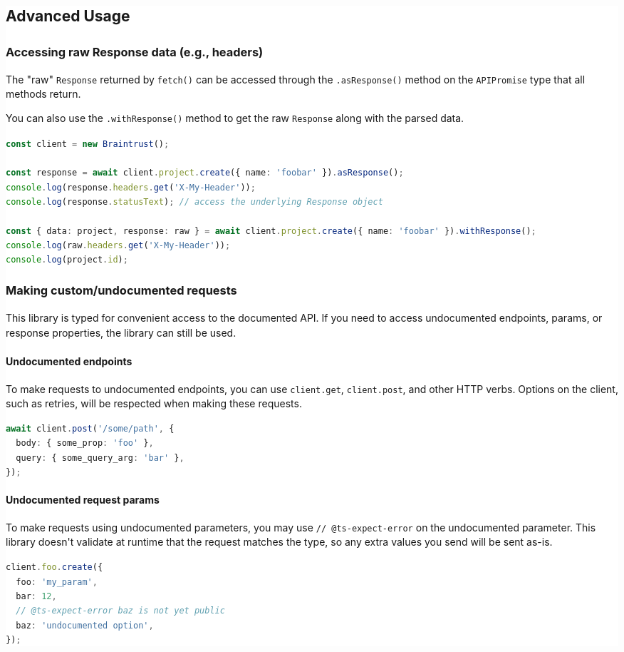 ## Advanced Usage

### Accessing raw Response data (e.g., headers)

The "raw" `Response` returned by `fetch()` can be accessed through the `.asResponse()` method on the `APIPromise` type that all methods return.

You can also use the `.withResponse()` method to get the raw `Response` along with the parsed data.


```ts
const client = new Braintrust();

const response = await client.project.create({ name: 'foobar' }).asResponse();
console.log(response.headers.get('X-My-Header'));
console.log(response.statusText); // access the underlying Response object

const { data: project, response: raw } = await client.project.create({ name: 'foobar' }).withResponse();
console.log(raw.headers.get('X-My-Header'));
console.log(project.id);
```

### Making custom/undocumented requests

This library is typed for convenient access to the documented API. If you need to access undocumented
endpoints, params, or response properties, the library can still be used.

#### Undocumented endpoints

To make requests to undocumented endpoints, you can use `client.get`, `client.post`, and other HTTP verbs.
Options on the client, such as retries, will be respected when making these requests.

```ts
await client.post('/some/path', {
  body: { some_prop: 'foo' },
  query: { some_query_arg: 'bar' },
});
```

#### Undocumented request params

To make requests using undocumented parameters, you may use `// @ts-expect-error` on the undocumented
parameter. This library doesn't validate at runtime that the request matches the type, so any extra values you
send will be sent as-is.

```ts
client.foo.create({
  foo: 'my_param',
  bar: 12,
  // @ts-expect-error baz is not yet public
  baz: 'undocumented option',
});
```
